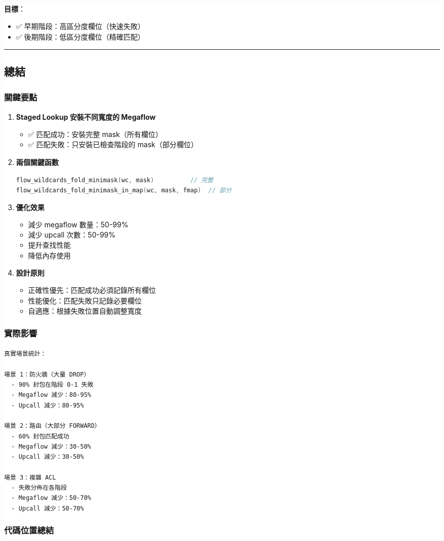 **目標**：
- ✅ 早期階段：高區分度欄位（快速失敗）
- ✅ 後期階段：低區分度欄位（精確匹配）

---

## 總結

### 關鍵要點

1. **Staged Lookup 安裝不同寬度的 Megaflow**
   - ✅ 匹配成功：安裝完整 mask（所有欄位）
   - ✅ 匹配失敗：只安裝已檢查階段的 mask（部分欄位）

2. **兩個關鍵函數**
   ```c
   flow_wildcards_fold_minimask(wc, mask)          // 完整
   flow_wildcards_fold_minimask_in_map(wc, mask, fmap)  // 部分
   ```

3. **優化效果**
   - 減少 megaflow 數量：50-99%
   - 減少 upcall 次數：50-99%
   - 提升查找性能
   - 降低內存使用

4. **設計原則**
   - 正確性優先：匹配成功必須記錄所有欄位
   - 性能優化：匹配失敗只記錄必要欄位
   - 自適應：根據失敗位置自動調整寬度

### 實際影響

```
真實場景統計：

場景 1：防火牆（大量 DROP）
  - 90% 封包在階段 0-1 失敗
  - Megaflow 減少：80-95%
  - Upcall 減少：80-95%

場景 2：路由（大部分 FORWARD）
  - 60% 封包匹配成功
  - Megaflow 減少：30-50%
  - Upcall 減少：30-50%

場景 3：複雜 ACL
  - 失敗分佈在各階段
  - Megaflow 減少：50-70%
  - Upcall 減少：50-70%
```

### 代碼位置總結
